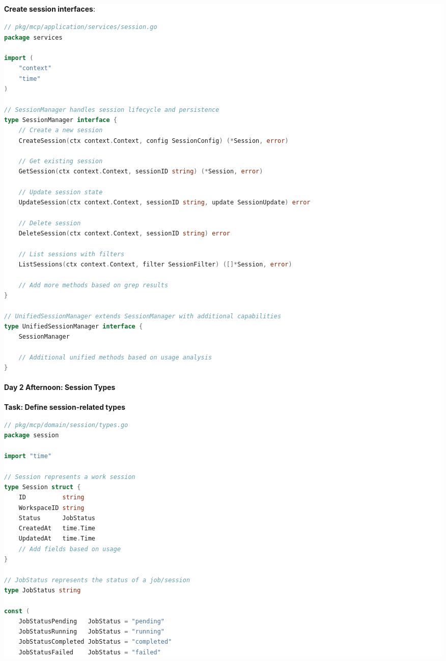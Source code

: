 **Create session interfaces**:
```go
// pkg/mcp/application/services/session.go
package services

import (
    "context"
    "time"
)

// SessionManager handles session lifecycle and persistence
type SessionManager interface {
    // Create a new session
    CreateSession(ctx context.Context, config SessionConfig) (*Session, error)
    
    // Get existing session
    GetSession(ctx context.Context, sessionID string) (*Session, error)
    
    // Update session state
    UpdateSession(ctx context.Context, sessionID string, update SessionUpdate) error
    
    // Delete session
    DeleteSession(ctx context.Context, sessionID string) error
    
    // List sessions with filters
    ListSessions(ctx context.Context, filter SessionFilter) ([]*Session, error)
    
    // Add more methods based on grep results
}

// UnifiedSessionManager extends SessionManager with additional capabilities
type UnifiedSessionManager interface {
    SessionManager
    
    // Additional unified methods based on usage analysis
}
```

#### Day 2 Afternoon: Session Types
**Task: Define session-related types**

```go
// pkg/mcp/domain/session/types.go
package session

import "time"

// Session represents a work session
type Session struct {
    ID          string
    WorkspaceID string
    Status      JobStatus
    CreatedAt   time.Time
    UpdatedAt   time.Time
    // Add fields based on usage
}

// JobStatus represents the status of a job/session
type JobStatus string

const (
    JobStatusPending   JobStatus = "pending"
    JobStatusRunning   JobStatus = "running"  
    JobStatusCompleted JobStatus = "completed"
    JobStatusFailed    JobStatus = "failed"
```